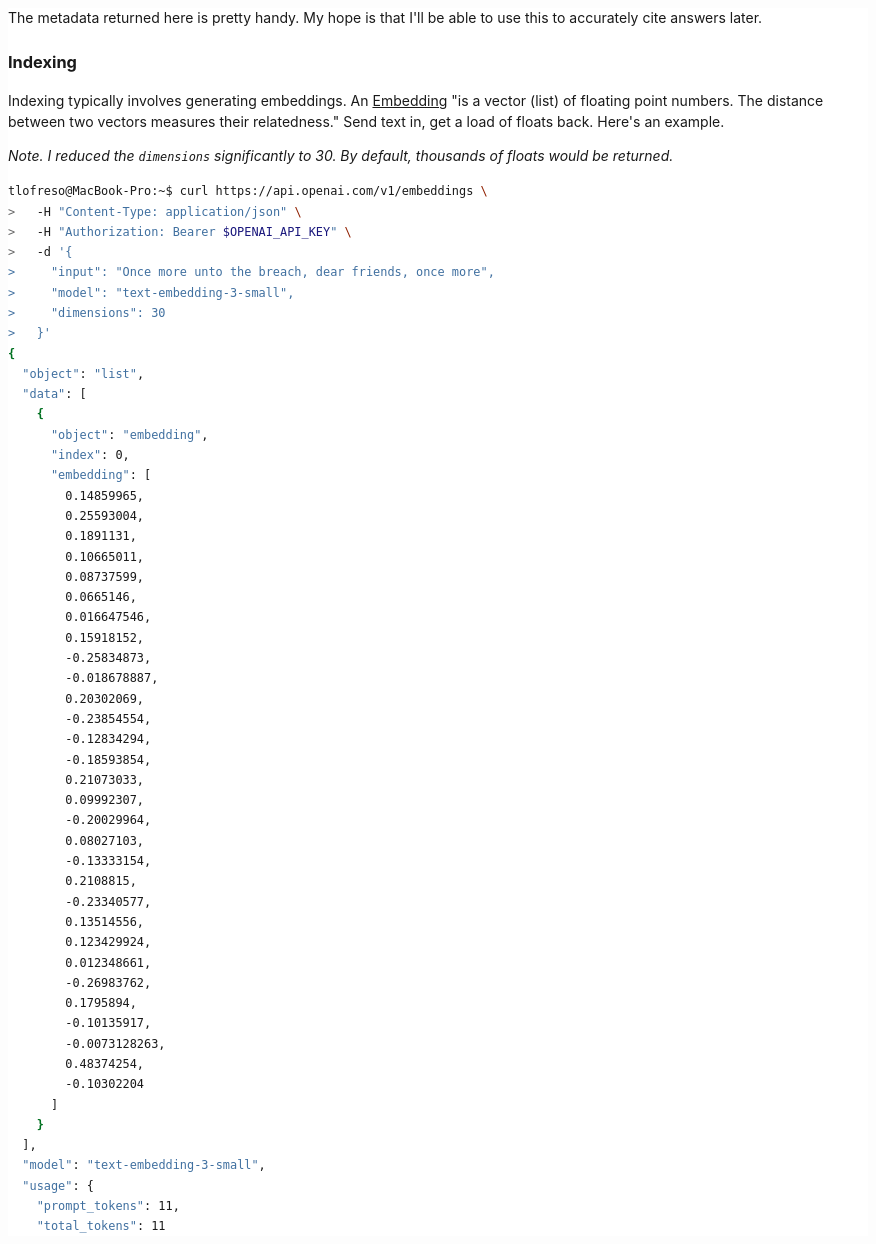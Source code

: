 The metadata returned here is pretty handy. My hope is that I'll be able to use this to accurately cite answers later.

### Indexing
Indexing typically involves generating embeddings. An [Embedding](https://platform.openai.com/docs/guides/embeddings/what-are-embeddings) "is a vector (list) of floating point numbers. The distance between two vectors measures their relatedness." Send text in, get a load of floats back. Here's an example.  

_Note. I reduced the `dimensions` significantly to 30. By default, thousands of floats would be returned._
```bash
tlofreso@MacBook-Pro:~$ curl https://api.openai.com/v1/embeddings \
>   -H "Content-Type: application/json" \
>   -H "Authorization: Bearer $OPENAI_API_KEY" \
>   -d '{
>     "input": "Once more unto the breach, dear friends, once more",
>     "model": "text-embedding-3-small",
>     "dimensions": 30
>   }'
{
  "object": "list",
  "data": [
    {
      "object": "embedding",
      "index": 0,
      "embedding": [
        0.14859965,
        0.25593004,
        0.1891131,
        0.10665011,
        0.08737599,
        0.0665146,
        0.016647546,
        0.15918152,
        -0.25834873,
        -0.018678887,
        0.20302069,
        -0.23854554,
        -0.12834294,
        -0.18593854,
        0.21073033,
        0.09992307,
        -0.20029964,
        0.08027103,
        -0.13333154,
        0.2108815,
        -0.23340577,
        0.13514556,
        0.123429924,
        0.012348661,
        -0.26983762,
        0.1795894,
        -0.10135917,
        -0.0073128263,
        0.48374254,
        -0.10302204
      ]
    }
  ],
  "model": "text-embedding-3-small",
  "usage": {
    "prompt_tokens": 11,
    "total_tokens": 11
```